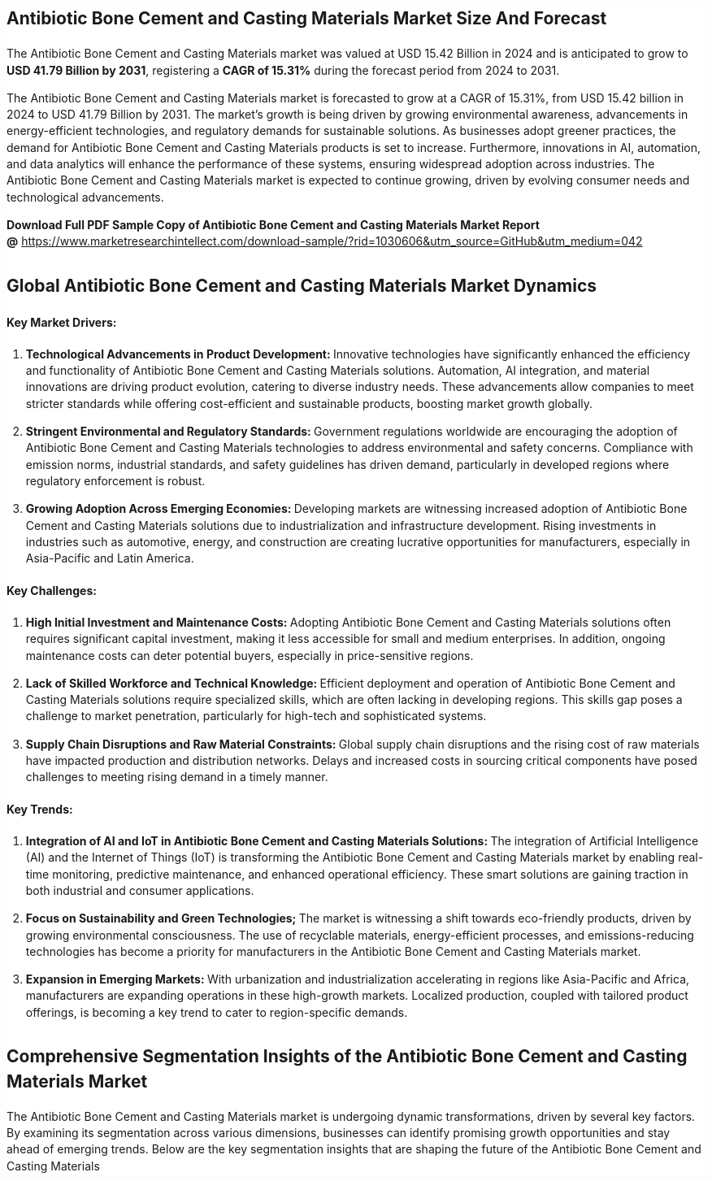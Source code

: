 <h2>Antibiotic Bone Cement and Casting Materials Market Size And Forecast</h2><p>The Antibiotic Bone Cement and Casting Materials market was valued at USD 15.42 Billion in 2024 and is anticipated to grow to <strong>USD 41.79 Billion by 2031</strong>, registering a <strong>CAGR of 15.31%</strong> during the forecast period from 2024 to 2031.</p><p>The Antibiotic Bone Cement and Casting Materials market is forecasted to grow at a CAGR of 15.31%, from USD 15.42 billion in 2024 to USD 41.79 Billion by 2031. The market’s growth is being driven by growing environmental awareness, advancements in energy-efficient technologies, and regulatory demands for sustainable solutions. As businesses adopt greener practices, the demand for Antibiotic Bone Cement and Casting Materials products is set to increase. Furthermore, innovations in AI, automation, and data analytics will enhance the performance of these systems, ensuring widespread adoption across industries. The Antibiotic Bone Cement and Casting Materials market is expected to continue growing, driven by evolving consumer needs and technological advancements.</p><p><strong>Download Full PDF Sample Copy of Antibiotic Bone Cement and Casting Materials Market Report @</strong>&nbsp;<a href="https://www.marketresearchintellect.com/download-sample/?rid=1030606&amp;utm_source=GitHub&amp;utm_medium=042">https://www.marketresearchintellect.com/download-sample/?rid=1030606&amp;utm_source=GitHub&amp;utm_medium=042</a></p><h2>Global Antibiotic Bone Cement and Casting Materials Market Dynamics</h2><h4><strong>Key Market Drivers:</strong></h4><ol><li><p><strong>Technological Advancements in Product Development:&nbsp;</strong>Innovative technologies have significantly enhanced the efficiency and functionality of Antibiotic Bone Cement and Casting Materials solutions. Automation, AI integration, and material innovations are driving product evolution, catering to diverse industry needs. These advancements allow companies to meet stricter standards while offering cost-efficient and sustainable products, boosting market growth globally.</p></li><li><p><strong>Stringent Environmental and Regulatory Standards:&nbsp;</strong>Government regulations worldwide are encouraging the adoption of Antibiotic Bone Cement and Casting Materials technologies to address environmental and safety concerns. Compliance with emission norms, industrial standards, and safety guidelines has driven demand, particularly in developed regions where regulatory enforcement is robust.</p></li><li><p><strong>Growing Adoption Across Emerging Economies:&nbsp;</strong>Developing markets are witnessing increased adoption of Antibiotic Bone Cement and Casting Materials solutions due to industrialization and infrastructure development. Rising investments in industries such as automotive, energy, and construction are creating lucrative opportunities for manufacturers, especially in Asia-Pacific and Latin America.</p></li></ol><h4><strong>Key Challenges:</strong></h4><ol><li><p><strong>High Initial Investment and Maintenance Costs:&nbsp;</strong>Adopting Antibiotic Bone Cement and Casting Materials solutions often requires significant capital investment, making it less accessible for small and medium enterprises. In addition, ongoing maintenance costs can deter potential buyers, especially in price-sensitive regions.</p></li><li><p><strong>Lack of Skilled Workforce and Technical Knowledge:&nbsp;</strong>Efficient deployment and operation of Antibiotic Bone Cement and Casting Materials solutions require specialized skills, which are often lacking in developing regions. This skills gap poses a challenge to market penetration, particularly for high-tech and sophisticated systems.</p></li><li><p><strong>Supply Chain Disruptions and Raw Material Constraints:&nbsp;</strong>Global supply chain disruptions and the rising cost of raw materials have impacted production and distribution networks. Delays and increased costs in sourcing critical components have posed challenges to meeting rising demand in a timely manner.</p></li></ol><h4><strong>Key Trends:</strong></h4><ol><li><p><strong>Integration of AI and IoT in Antibiotic Bone Cement and Casting Materials Solutions:&nbsp;</strong>The integration of Artificial Intelligence (AI) and the Internet of Things (IoT) is transforming the Antibiotic Bone Cement and Casting Materials market by enabling real-time monitoring, predictive maintenance, and enhanced operational efficiency. These smart solutions are gaining traction in both industrial and consumer applications.</p></li><li><p><strong>Focus on Sustainability and Green Technologies;&nbsp;</strong>The market is witnessing a shift towards eco-friendly products, driven by growing environmental consciousness. The use of recyclable materials, energy-efficient processes, and emissions-reducing technologies has become a priority for manufacturers in the Antibiotic Bone Cement and Casting Materials market.</p></li><li><p><strong>Expansion in Emerging Markets:&nbsp;</strong>With urbanization and industrialization accelerating in regions like Asia-Pacific and Africa, manufacturers are expanding operations in these high-growth markets. Localized production, coupled with tailored product offerings, is becoming a key trend to cater to region-specific demands.</p></li></ol><div class="article-main__content" data-test-id="publishing-text-block"><h2>Comprehensive Segmentation Insights of the Antibiotic Bone Cement and Casting Materials Market</h2><p>The Antibiotic Bone Cement and Casting Materials market is undergoing dynamic transformations, driven by several key factors. By examining its segmentation across various dimensions, businesses can identify promising growth opportunities and stay ahead of emerging trends. Below are the key segmentation insights that are shaping the future of the Antibiotic Bone Cement and Casting Materials
